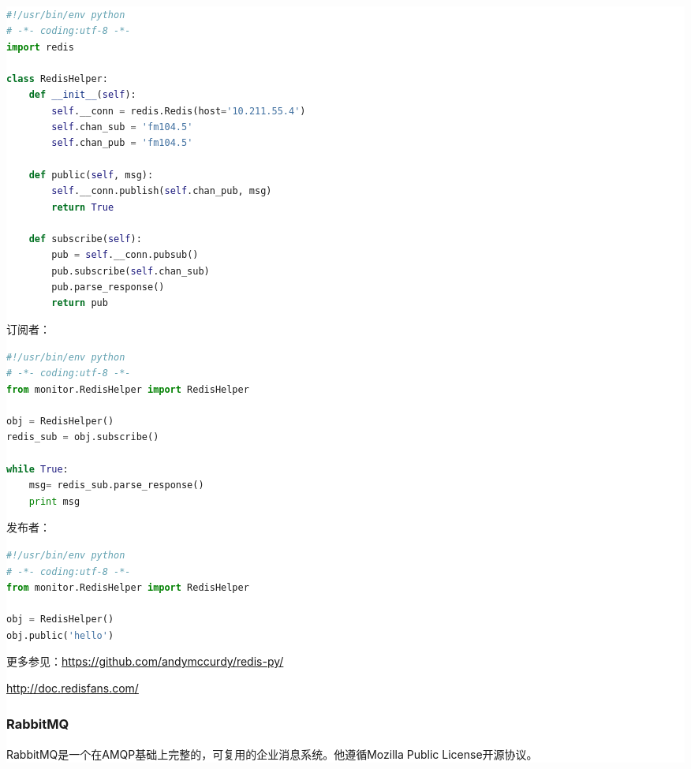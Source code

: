```python
#!/usr/bin/env python
# -*- coding:utf-8 -*-
import redis

class RedisHelper:
    def __init__(self):
        self.__conn = redis.Redis(host='10.211.55.4')
        self.chan_sub = 'fm104.5'
        self.chan_pub = 'fm104.5'

    def public(self, msg):
        self.__conn.publish(self.chan_pub, msg)
        return True

    def subscribe(self):
        pub = self.__conn.pubsub()
        pub.subscribe(self.chan_sub)
        pub.parse_response()
        return pub
```

订阅者：

```python
#!/usr/bin/env python
# -*- coding:utf-8 -*-
from monitor.RedisHelper import RedisHelper
 
obj = RedisHelper()
redis_sub = obj.subscribe()
 
while True:
    msg= redis_sub.parse_response()
    print msg
```

发布者：

```python
#!/usr/bin/env python
# -*- coding:utf-8 -*-
from monitor.RedisHelper import RedisHelper
 
obj = RedisHelper()
obj.public('hello')
```

更多参见：https://github.com/andymccurdy/redis-py/

http://doc.redisfans.com/

### RabbitMQ

RabbitMQ是一个在AMQP基础上完整的，可复用的企业消息系统。他遵循Mozilla Public License开源协议。
